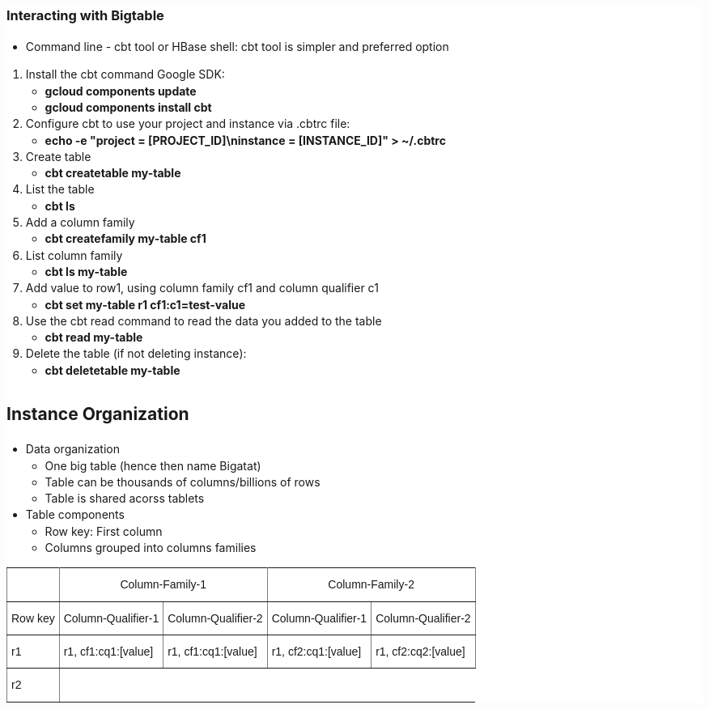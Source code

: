 ### Interacting with Bigtable 
- Command line - cbt tool or HBase shell: cbt tool is simpler and preferred option

1. Install the cbt command Google SDK: 
   - **gcloud components update**
   - **gcloud components install cbt**
2. Configure cbt to use your project and instance via .cbtrc file: 
   - **echo -e "project = [PROJECT_ID]\ninstance = [INSTANCE_ID]" > ~/.cbtrc**
3. Create table
   - **cbt createtable my-table**
4. List the table 
   - **cbt ls**
5. Add a column family
   - **cbt createfamily my-table cf1**
6. List column family
   - **cbt ls my-table**
7. Add value to row1, using column family cf1 and column qualifier c1
   - **cbt set my-table r1 cf1:c1=test-value**
8. Use the cbt read command to read the data you added to the table
   - **cbt read my-table**
9. Delete the table (if not deleting instance):
   - **cbt deletetable my-table**

## Instance Organization
- Data organization
  - One big table (hence then name Bigatat)
  - Table can be thousands of columns/billions of rows 
  - Table is shared acorss tablets
- Table components 
  - Row key: First column
  - Columns grouped into columns families 

<style type="text/css">
.tg  {border-collapse:collapse;border-spacing:0;}
.tg td{font-family:Arial, sans-serif;font-size:14px;padding:10px 5px;border-style:solid;border-width:1px;overflow:hidden;word-break:normal;border-color:black;}
.tg th{font-family:Arial, sans-serif;font-size:14px;font-weight:normal;padding:10px 5px;border-style:solid;border-width:1px;overflow:hidden;word-break:normal;border-color:black;}
.tg .tg-c3ow{border-color:inherit;text-align:center;vertical-align:top}
.tg .tg-0pky{border-color:inherit;text-align:left;vertical-align:top}
</style>
<table class="tg">
  <tr>
    <th class="tg-0pky"></th>
    <th class="tg-c3ow" colspan="2">Column-Family-1</th>
    <th class="tg-c3ow" colspan="2">Column-Family-2</th>
  </tr>
  <tr>
    <td class="tg-0pky">Row key</td>
    <td class="tg-0pky">Column-Qualifier-1</td>
    <td class="tg-0pky">Column-Qualifier-2</td>
    <td class="tg-0pky">Column-Qualifier-1</td>
    <td class="tg-0pky">Column-Qualifier-2</td>
  </tr>
  <tr>
    <td class="tg-0pky">r1</td>
    <td class="tg-0pky">r1, cf1:cq1:[value]</td>
    <td class="tg-0pky">r1, cf1:cq1:[value]</td>
    <td class="tg-0pky">r1, cf2:cq1:[value]</td>
    <td class="tg-0pky">r1, cf2:cq2:[value]</td>
  </tr>
  <tr>
    <td class="tg-0pky">r2</td>
